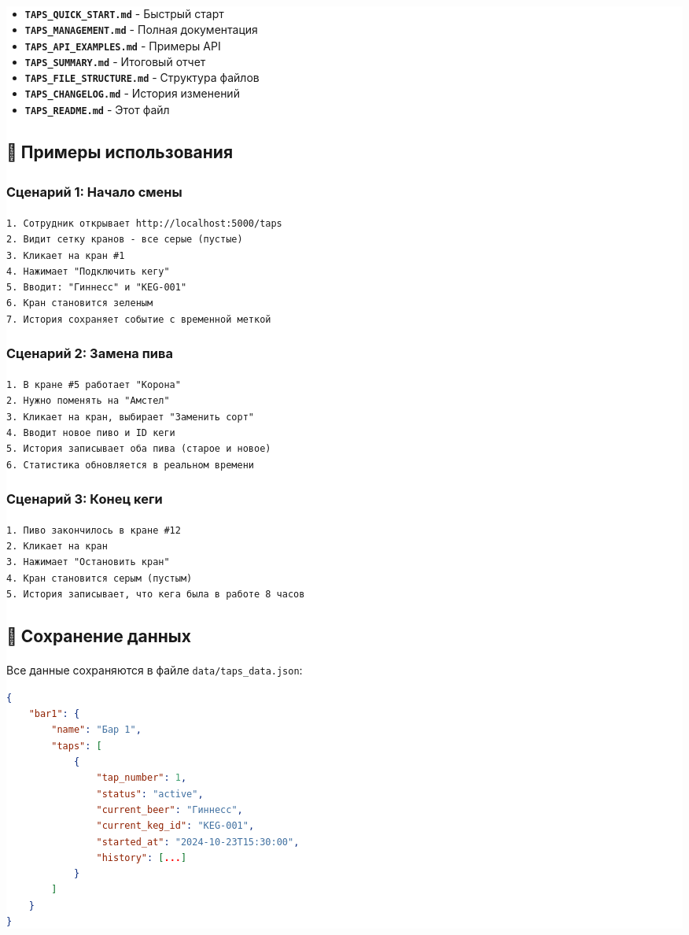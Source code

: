 - **`TAPS_QUICK_START.md`** - Быстрый старт
- **`TAPS_MANAGEMENT.md`** - Полная документация
- **`TAPS_API_EXAMPLES.md`** - Примеры API
- **`TAPS_SUMMARY.md`** - Итоговый отчет
- **`TAPS_FILE_STRUCTURE.md`** - Структура файлов
- **`TAPS_CHANGELOG.md`** - История изменений
- **`TAPS_README.md`** - Этот файл

## 🎯 Примеры использования

### Сценарий 1: Начало смены

```
1. Сотрудник открывает http://localhost:5000/taps
2. Видит сетку кранов - все серые (пустые)
3. Кликает на кран #1
4. Нажимает "Подключить кегу"
5. Вводит: "Гиннесс" и "KEG-001"
6. Кран становится зеленым
7. История сохраняет событие с временной меткой
```

### Сценарий 2: Замена пива

```
1. В кране #5 работает "Корона"
2. Нужно поменять на "Амстел"
3. Кликает на кран, выбирает "Заменить сорт"
4. Вводит новое пиво и ID кеги
5. История записывает оба пива (старое и новое)
6. Статистика обновляется в реальном времени
```

### Сценарий 3: Конец кеги

```
1. Пиво закончилось в кране #12
2. Кликает на кран
3. Нажимает "Остановить кран"
4. Кран становится серым (пустым)
5. История записывает, что кега была в работе 8 часов
```

## 💾 Сохранение данных

Все данные сохраняются в файле `data/taps_data.json`:

```json
{
    "bar1": {
        "name": "Бар 1",
        "taps": [
            {
                "tap_number": 1,
                "status": "active",
                "current_beer": "Гиннесс",
                "current_keg_id": "KEG-001",
                "started_at": "2024-10-23T15:30:00",
                "history": [...]
            }
        ]
    }
}
```
